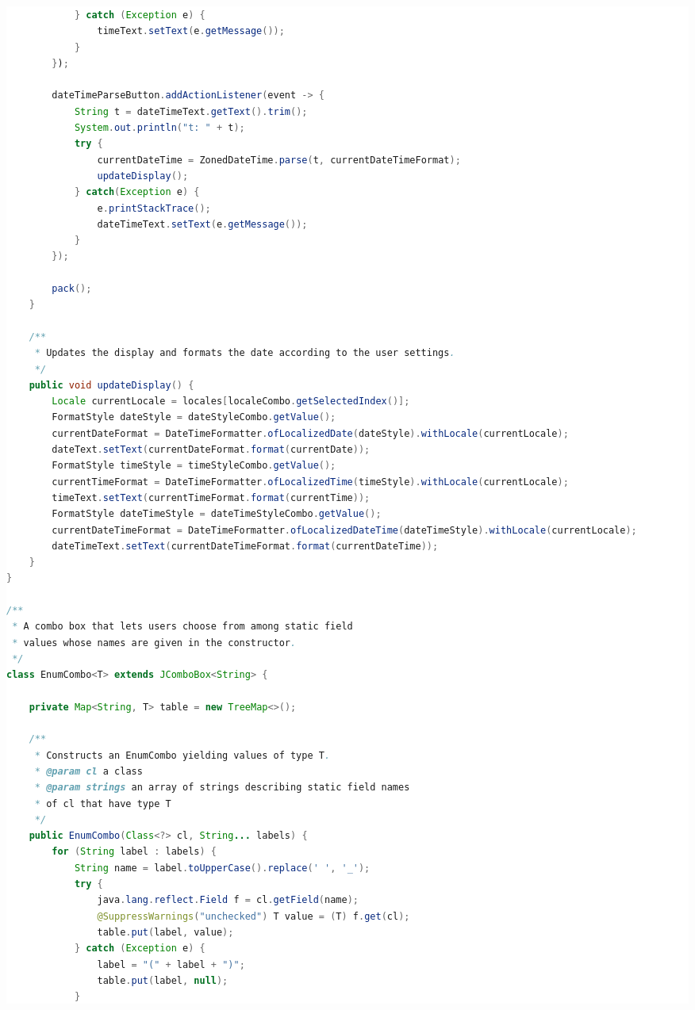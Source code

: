 ```java
			} catch (Exception e) {
				timeText.setText(e.getMessage());
			}
		});
		
		dateTimeParseButton.addActionListener(event -> {
			String t = dateTimeText.getText().trim();
			System.out.println("t: " + t);
			try {
				currentDateTime = ZonedDateTime.parse(t, currentDateTimeFormat);
				updateDisplay();
			} catch(Exception e) {
				e.printStackTrace();
				dateTimeText.setText(e.getMessage());
			}
		});
		
		pack();
	}
	
	/**
	 * Updates the display and formats the date according to the user settings.
	 */
	public void updateDisplay() {
		Locale currentLocale = locales[localeCombo.getSelectedIndex()];
		FormatStyle dateStyle = dateStyleCombo.getValue();
		currentDateFormat = DateTimeFormatter.ofLocalizedDate(dateStyle).withLocale(currentLocale);
		dateText.setText(currentDateFormat.format(currentDate));
		FormatStyle timeStyle = timeStyleCombo.getValue();
		currentTimeFormat = DateTimeFormatter.ofLocalizedTime(timeStyle).withLocale(currentLocale);
		timeText.setText(currentTimeFormat.format(currentTime));
		FormatStyle dateTimeStyle = dateTimeStyleCombo.getValue();
		currentDateTimeFormat = DateTimeFormatter.ofLocalizedDateTime(dateTimeStyle).withLocale(currentLocale);
		dateTimeText.setText(currentDateTimeFormat.format(currentDateTime));
	}
}

/**
 * A combo box that lets users choose from among static field
 * values whose names are given in the constructor.
 */
class EnumCombo<T> extends JComboBox<String> {
	
	private Map<String, T> table = new TreeMap<>();
	
	/**
	 * Constructs an EnumCombo yielding values of type T.
	 * @param cl a class
	 * @param strings an array of strings describing static field names
	 * of cl that have type T
	 */
	public EnumCombo(Class<?> cl, String... labels) {
		for (String label : labels) {
			String name = label.toUpperCase().replace(' ', '_');
			try {
				java.lang.reflect.Field f = cl.getField(name);
				@SuppressWarnings("unchecked") T value = (T) f.get(cl);
				table.put(label, value);
			} catch (Exception e) {
				label = "(" + label + ")";
				table.put(label, null);
			}
```